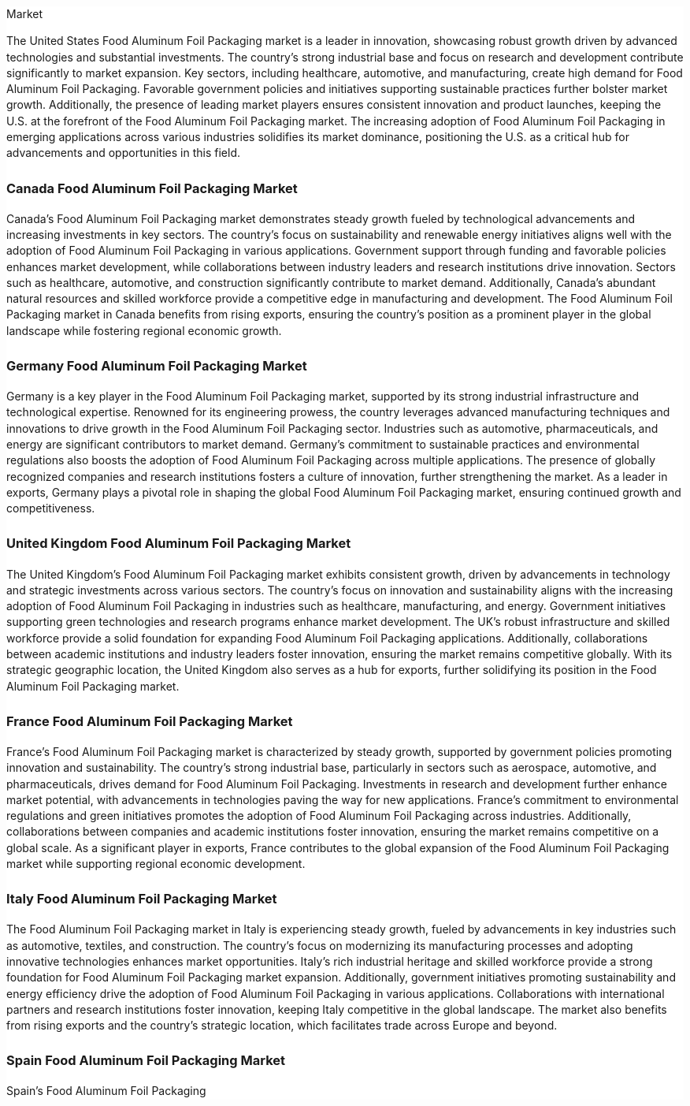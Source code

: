 Market</h3><p>The United States Food Aluminum Foil Packaging market is a leader in innovation, showcasing robust growth driven by advanced technologies and substantial investments. The country&rsquo;s strong industrial base and focus on research and development contribute significantly to market expansion. Key sectors, including healthcare, automotive, and manufacturing, create high demand for Food Aluminum Foil Packaging. Favorable government policies and initiatives supporting sustainable practices further bolster market growth. Additionally, the presence of leading market players ensures consistent innovation and product launches, keeping the U.S. at the forefront of the Food Aluminum Foil Packaging market. The increasing adoption of Food Aluminum Foil Packaging in emerging applications across various industries solidifies its market dominance, positioning the U.S. as a critical hub for advancements and opportunities in this field.</p><h3>Canada Food Aluminum Foil Packaging Market</h3><p>Canada&rsquo;s Food Aluminum Foil Packaging market demonstrates steady growth fueled by technological advancements and increasing investments in key sectors. The country&rsquo;s focus on sustainability and renewable energy initiatives aligns well with the adoption of Food Aluminum Foil Packaging in various applications. Government support through funding and favorable policies enhances market development, while collaborations between industry leaders and research institutions drive innovation. Sectors such as healthcare, automotive, and construction significantly contribute to market demand. Additionally, Canada&rsquo;s abundant natural resources and skilled workforce provide a competitive edge in manufacturing and development. The Food Aluminum Foil Packaging market in Canada benefits from rising exports, ensuring the country&rsquo;s position as a prominent player in the global landscape while fostering regional economic growth.</p><h3>Germany Food Aluminum Foil Packaging Market</h3><p>Germany is a key player in the Food Aluminum Foil Packaging market, supported by its strong industrial infrastructure and technological expertise. Renowned for its engineering prowess, the country leverages advanced manufacturing techniques and innovations to drive growth in the Food Aluminum Foil Packaging sector. Industries such as automotive, pharmaceuticals, and energy are significant contributors to market demand. Germany&rsquo;s commitment to sustainable practices and environmental regulations also boosts the adoption of Food Aluminum Foil Packaging across multiple applications. The presence of globally recognized companies and research institutions fosters a culture of innovation, further strengthening the market. As a leader in exports, Germany plays a pivotal role in shaping the global Food Aluminum Foil Packaging market, ensuring continued growth and competitiveness.</p><h3>United Kingdom Food Aluminum Foil Packaging Market</h3><p>The United Kingdom&rsquo;s Food Aluminum Foil Packaging market exhibits consistent growth, driven by advancements in technology and strategic investments across various sectors. The country&rsquo;s focus on innovation and sustainability aligns with the increasing adoption of Food Aluminum Foil Packaging in industries such as healthcare, manufacturing, and energy. Government initiatives supporting green technologies and research programs enhance market development. The UK&rsquo;s robust infrastructure and skilled workforce provide a solid foundation for expanding Food Aluminum Foil Packaging applications. Additionally, collaborations between academic institutions and industry leaders foster innovation, ensuring the market remains competitive globally. With its strategic geographic location, the United Kingdom also serves as a hub for exports, further solidifying its position in the Food Aluminum Foil Packaging market.</p><h3>France Food Aluminum Foil Packaging Market</h3><p>France&rsquo;s Food Aluminum Foil Packaging market is characterized by steady growth, supported by government policies promoting innovation and sustainability. The country&rsquo;s strong industrial base, particularly in sectors such as aerospace, automotive, and pharmaceuticals, drives demand for Food Aluminum Foil Packaging. Investments in research and development further enhance market potential, with advancements in technologies paving the way for new applications. France&rsquo;s commitment to environmental regulations and green initiatives promotes the adoption of Food Aluminum Foil Packaging across industries. Additionally, collaborations between companies and academic institutions foster innovation, ensuring the market remains competitive on a global scale. As a significant player in exports, France contributes to the global expansion of the Food Aluminum Foil Packaging market while supporting regional economic development.</p><h3>Italy Food Aluminum Foil Packaging Market</h3><p>The Food Aluminum Foil Packaging market in Italy is experiencing steady growth, fueled by advancements in key industries such as automotive, textiles, and construction. The country&rsquo;s focus on modernizing its manufacturing processes and adopting innovative technologies enhances market opportunities. Italy&rsquo;s rich industrial heritage and skilled workforce provide a strong foundation for Food Aluminum Foil Packaging market expansion. Additionally, government initiatives promoting sustainability and energy efficiency drive the adoption of Food Aluminum Foil Packaging in various applications. Collaborations with international partners and research institutions foster innovation, keeping Italy competitive in the global landscape. The market also benefits from rising exports and the country&rsquo;s strategic location, which facilitates trade across Europe and beyond.</p><h3>Spain Food Aluminum Foil Packaging Market</h3><p>Spain&rsquo;s Food Aluminum Foil Packaging